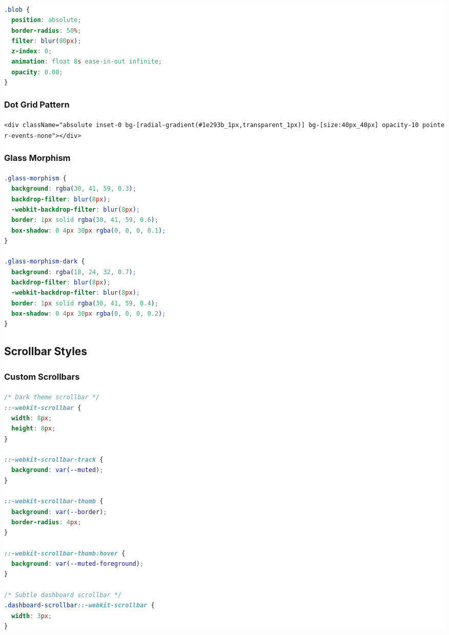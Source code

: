 ```css
.blob {
  position: absolute;
  border-radius: 50%;
  filter: blur(80px);
  z-index: 0;
  animation: float 8s ease-in-out infinite;
  opacity: 0.08;
}
```

### Dot Grid Pattern
```tsx
<div className="absolute inset-0 bg-[radial-gradient(#1e293b_1px,transparent_1px)] bg-[size:40px_40px] opacity-10 pointer-events-none"></div>
```

### Glass Morphism
```css
.glass-morphism {
  background: rgba(30, 41, 59, 0.3);
  backdrop-filter: blur(8px);
  -webkit-backdrop-filter: blur(8px);
  border: 1px solid rgba(30, 41, 59, 0.6);
  box-shadow: 0 4px 30px rgba(0, 0, 0, 0.1);
}

.glass-morphism-dark {
  background: rgba(18, 24, 32, 0.7);
  backdrop-filter: blur(8px);
  -webkit-backdrop-filter: blur(8px);
  border: 1px solid rgba(30, 41, 59, 0.4);
  box-shadow: 0 4px 30px rgba(0, 0, 0, 0.2);
}
```

## Scrollbar Styles

### Custom Scrollbars
```css
/* Dark theme scrollbar */
::-webkit-scrollbar {
  width: 8px;
  height: 8px;
}

::-webkit-scrollbar-track {
  background: var(--muted);
}

::-webkit-scrollbar-thumb {
  background: var(--border);
  border-radius: 4px;
}

::-webkit-scrollbar-thumb:hover {
  background: var(--muted-foreground);
}

/* Subtle dashboard scrollbar */
.dashboard-scrollbar::-webkit-scrollbar {
  width: 3px;
}

```